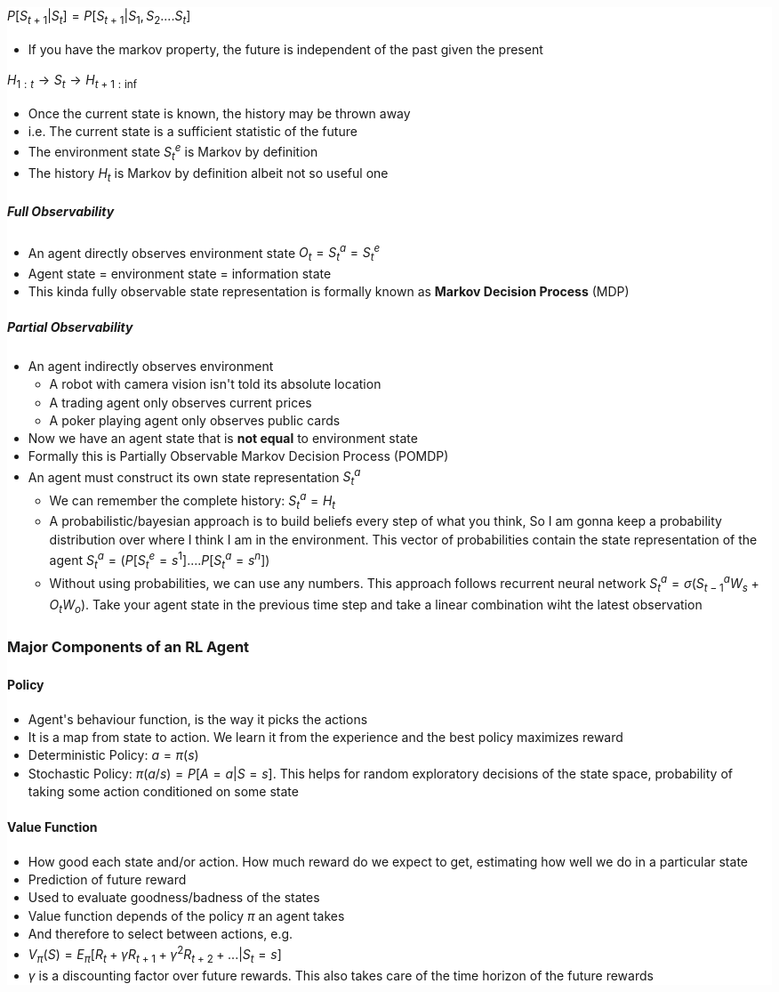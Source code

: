 $P[S_{t+1}|S_t] = P[S_{t+1}|S_1,S_2....S_t]$

-  If you have the markov property, the future is independent of the past given the present

$H_{1:t} \rightarrow S_t \rightarrow  H_{t+1:\inf}$

- Once the current state is known, the history may be thrown away
- i.e. The current state is a sufficient statistic of the future
- The environment state $S_t^e$ is Markov by definition
- The history $H_t$ is Markov by definition albeit not so useful one

##### Full Observability
- An agent directly observes environment state $O_t = S_t^a = S_t^e$
- Agent state = environment state = information state
- This kinda fully observable state representation is formally known as **Markov Decision Process** (MDP)

##### Partial Observability
- An agent indirectly observes environment
    - A robot with camera vision isn't told its absolute location
    - A trading agent only observes current prices
    - A poker playing agent only observes public cards
- Now we have an agent state that is **not equal** to environment state
- Formally this is Partially Observable Markov Decision Process (POMDP)
- An agent must construct its own state representation $S_t^a$ 
    - We can remember the complete history: $S_t^a = H_t$
    - A probabilistic/bayesian approach is to build beliefs every step of what you think, So I am gonna keep a probability distribution over where I think I am in the environment. This vector of probabilities contain the state representation of the agent $S_t^a = (P[S_t^e = s^1]....P[S_t^a = s^n])$
    - Without using probabilities, we can use any numbers. This approach follows recurrent neural network $S_t^a = \sigma(S_{t-1}^aW_s + O_tW_o)$. Take your agent state in the previous time step and take a linear combination wiht the latest observation

### Major Components of an RL Agent

#### Policy
- Agent's behaviour function, is the way it picks the actions
- It is a map from state to action. We learn it from the experience and the best policy maximizes reward
- Deterministic  Policy: $a = \pi(s)$
- Stochastic Policy: $\pi(a/s) = P[A = a| S = s]$. This helps for random exploratory decisions of the state space, probability of taking some action conditioned on some state

#### Value Function
- How good each state and/or action. How much reward do we expect to get, estimating how well we do in a particular state
- Prediction of future reward
- Used to evaluate goodness/badness of the states
- Value function depends of the policy $\pi$ an agent takes
- And therefore to select between actions,  e.g.
- $V_\pi(S) = E_\pi[R_t + \gamma R_{t+1} + \gamma^2 R_{t+2}+...|S_t = s ]$ 
- $\gamma$ is a discounting factor over future rewards. This also takes care of the time horizon of the future rewards
